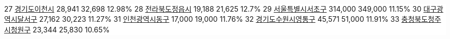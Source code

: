   <tr class="item">
    <td>27</td>
    <td><a href="/apt/경기도이천시">경기도이천시</a></td>
    <td>28,941</td>
    <td>32,698</td>
    <td>12.98%</td>
  </tr>

  <tr class="item">
    <td>28</td>
    <td><a href="/apt/전라북도정읍시">전라북도정읍시</a></td>
    <td>19,188</td>
    <td>21,625</td>
    <td>12.7%</td>
  </tr>

  <tr class="item">
    <td>29</td>
    <td><a href="/apt/서울특별시서초구">서울특별시서초구</a></td>
    <td>314,000</td>
    <td>349,000</td>
    <td>11.15%</td>
  </tr>

  <tr class="item">
    <td>30</td>
    <td><a href="/apt/대구광역시달서구">대구광역시달서구</a></td>
    <td>27,162</td>
    <td>30,223</td>
    <td>11.27%</td>
  </tr>

  <tr class="item">
    <td>31</td>
    <td><a href="/apt/인천광역시동구">인천광역시동구</a></td>
    <td>17,000</td>
    <td>19,000</td>
    <td>11.76%</td>
  </tr>

  <tr class="item">
    <td>32</td>
    <td><a href="/apt/경기도수원시영통구">경기도수원시영통구</a></td>
    <td>45,571</td>
    <td>51,000</td>
    <td>11.91%</td>
  </tr>

  <tr class="item">
    <td>33</td>
    <td><a href="/apt/충청북도청주시청원구">충청북도청주시청원구</a></td>
    <td>23,344</td>
    <td>25,830</td>
    <td>10.65%</td>
  </tr>
